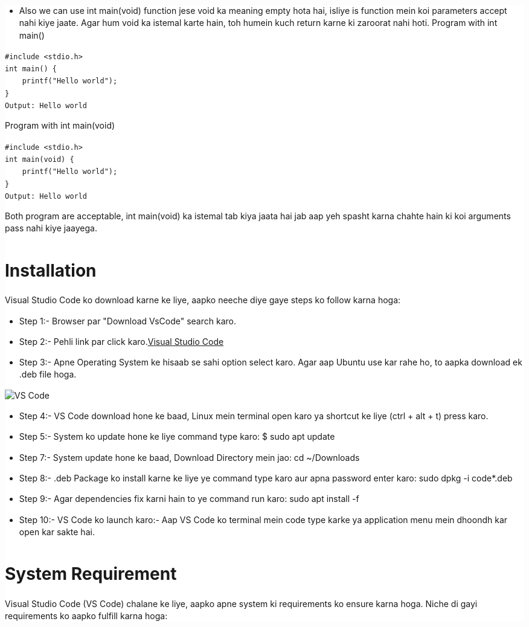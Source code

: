 * Also we can use int main(void) function jese void ka meaning empty hota hai, isliye is function mein koi parameters accept nahi kiye jaate.  Agar hum void ka istemal karte hain, toh humein kuch return karne ki zaroorat nahi hoti.
Program with int main()
```
#include <stdio.h>
int main() {
    printf("Hello world");
}
Output: Hello world
```
Program with int main(void)
```
#include <stdio.h>
int main(void) {
    printf("Hello world");
}
Output: Hello world
```
Both program are acceptable, int main(void) ka istemal tab kiya jaata hai jab aap yeh spasht karna chahte hain ki koi arguments pass nahi kiye jaayega.

# Installation
Visual Studio Code ko download karne ke liye, aapko neeche diye gaye steps ko follow karna hoga:

* Step 1:- Browser par "Download VsCode" search karo.

* Step 2:- Pehli link par click karo.<a href="https://code.visualstudio.com/download">Visual Studio Code</a>

* Step 3:- Apne Operating System ke hisaab se sahi option select karo. Agar aap Ubuntu use kar rahe ho, to aapka download ek .deb file hoga.

<img src="https://res.cloudinary.com/omaha-code/w_768,h_502,c_fit/omaha-code-cdn/2018/12/Download-Visual-Studio-Code.png" alt="VS Code" height="350px" width="450px">

* Step 4:- VS Code download hone ke baad, Linux mein terminal open karo ya shortcut ke liye (ctrl + alt + t) press karo.

* Step 5:- System ko update hone ke liye command type karo: $ sudo apt update

* Step 7:- System update hone ke baad, Download Directory mein jao: cd ~/Downloads

* Step 8:- .deb Package ko install karne ke liye ye command type karo aur apna password enter karo: sudo dpkg -i code*.deb

* Step 9:- Agar dependencies fix karni hain to ye command run karo: sudo apt install -f

* Step 10:- VS Code ko launch karo:- Aap VS Code ko terminal mein code type karke ya application menu mein dhoondh kar open kar sakte hai.



# System Requirement
Visual Studio Code (VS Code) chalane ke liye, aapko apne system ki requirements ko ensure karna hoga. Niche di gayi requirements ko aapko fulfill karna hoga:
